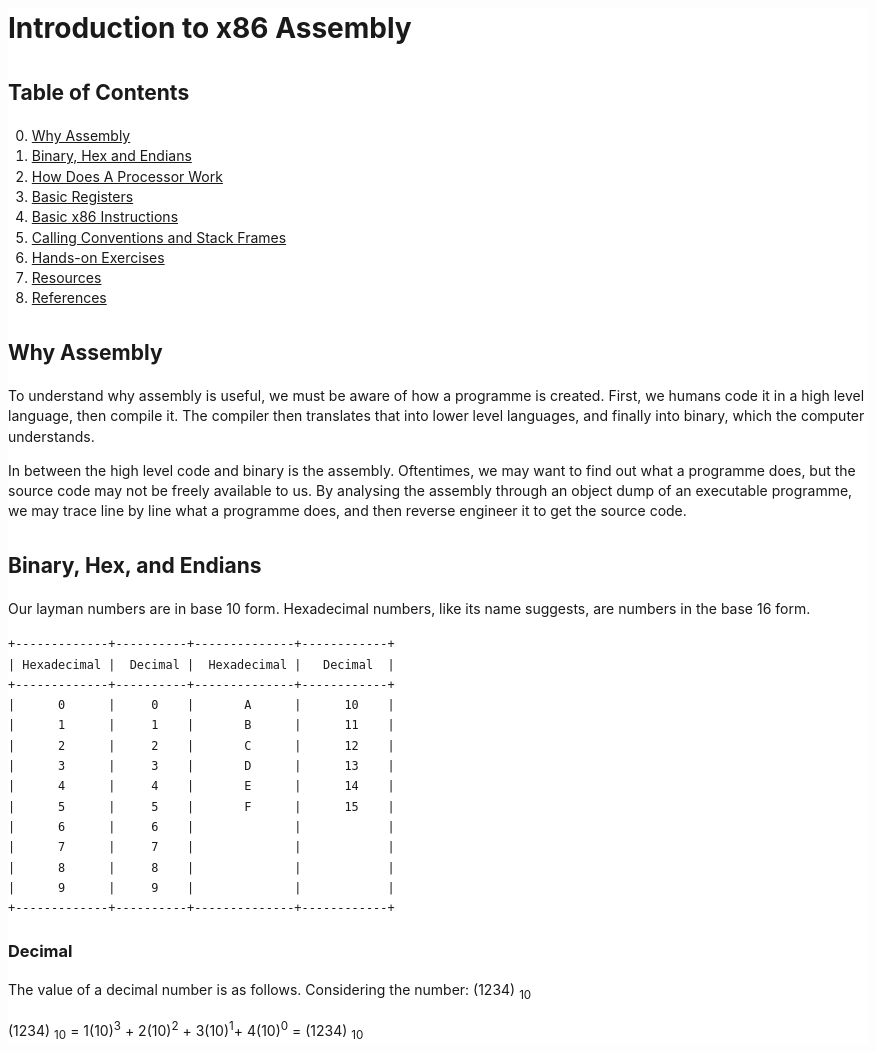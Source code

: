 # Introduction to x86 Assembly

## Table of Contents
0. [Why Assembly](#why-assembly)
1. [Binary, Hex and Endians](#binary-hex-and-endians)
2. [How Does A Processor Work](#how-does-a-processor-work)
3. [Basic Registers](#basic-registers)
4. [Basic x86 Instructions](#basic-x86-instructions)
5. [Calling Conventions and Stack Frames](#calling-conventions-and-stack-frames)
6. [Hands-on Exercises](#hands-on-exercises)
7. [Resources](#resources)
8. [References](#references)

## Why Assembly
To understand why assembly is useful, we must be aware of how a programme is created. First, we humans code it in a high level language, then compile it. The compiler then translates that into lower level languages, and finally into binary, which the computer understands.<br/>

In between the high level code and binary is the assembly. Oftentimes, we may want to find out what a programme does, but the source code may not be freely available to us. By analysing the assembly through an object dump of an executable programme, we may trace line by line what a programme does, and then reverse engineer it to get the source code.

## Binary, Hex, and Endians
Our layman numbers are in base 10 form. Hexadecimal numbers, like its name suggests, are numbers in the base 16 form.

```
+-------------+----------+--------------+------------+
| Hexadecimal |  Decimal |  Hexadecimal |   Decimal  |
+-------------+----------+--------------+------------+
|      0      |     0    |       A      |      10    |
|      1      |     1    |       B      |      11    |
|      2      |     2    |       C      |      12    |
|      3      |     3    |       D      |      13    |
|      4      |     4    |       E      |      14    |
|      5      |     5    |       F      |      15    |
|      6      |     6    |              |            |
|      7      |     7    |              |            |
|      8      |     8    |              |            |
|      9      |     9    |              |            |
+-------------+----------+--------------+------------+
```

### Decimal
The value of a decimal number is as follows.
Considering the number: (1234) <sub>10</sub>

<p>(1234) <sub>10</sub> =  1(10)<sup>3</sup> + 2(10)<sup>2</sup> + 3(10)<sup>1</sup>+ 4(10)<sup>0</sup> = (1234) <sub>10</sub> </p>
